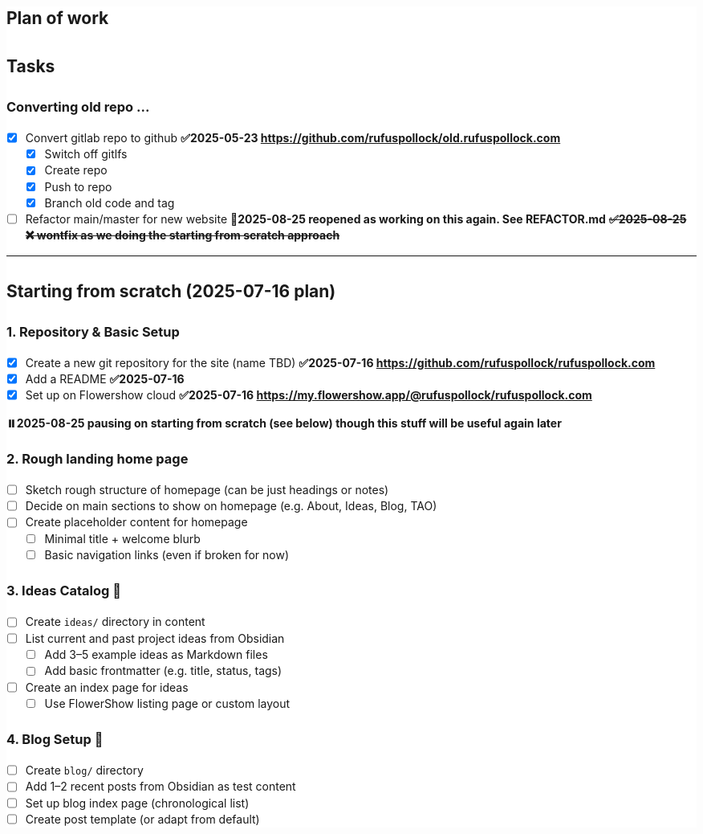
## Plan of work

## Tasks

### Converting old repo ...

- [x] Convert gitlab repo to github **✅2025-05-23 https://github.com/rufuspollock/old.rufuspollock.com**
    - [x] Switch off gitlfs
    - [x] Create repo
    - [x] Push to repo
    - [x] Branch old code and tag
- [ ] Refactor main/master for new website **🚧2025-08-25 reopened as working on this again. See REFACTOR.md** ~~**✅2025-08-25 ❌ wontfix as we doing the starting from scratch approach**~~

----

## Starting from scratch (2025-07-16 plan)

### 1. Repository & Basic Setup

- [x] Create a new git repository for the site (name TBD) **✅2025-07-16 https://github.com/rufuspollock/rufuspollock.com**
- [x] Add a README **✅2025-07-16**
- [x] Set up on Flowershow cloud **✅2025-07-16 https://my.flowershow.app/@rufuspollock/rufuspollock.com**

**⏸️2025-08-25 pausing on starting from scratch (see below) though this stuff will be useful again later**
### 2. Rough landing home page

- [ ] Sketch rough structure of homepage (can be just headings or notes)
- [ ] Decide on main sections to show on homepage (e.g. About, Ideas, Blog, TAO)
- [ ] Create placeholder content for homepage
  - [ ] Minimal title + welcome blurb
  - [ ] Basic navigation links (even if broken for now)

### 3. Ideas Catalog 🧠

- [ ] Create `ideas/` directory in content
- [ ] List current and past project ideas from Obsidian
  - [ ] Add 3–5 example ideas as Markdown files
  - [ ] Add basic frontmatter (e.g. title, status, tags)
- [ ] Create an index page for ideas
  - [ ] Use FlowerShow listing page or custom layout

### 4. Blog Setup 📝

- [ ] Create `blog/` directory
- [ ] Add 1–2 recent posts from Obsidian as test content
- [ ] Set up blog index page (chronological list)
- [ ] Create post template (or adapt from default)
